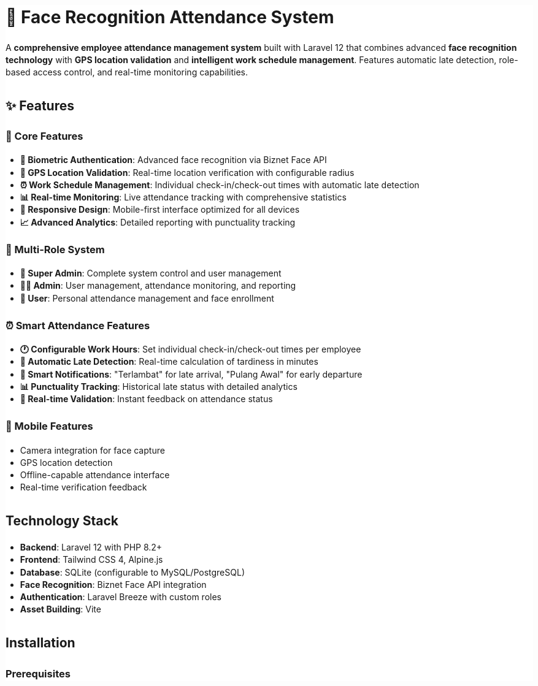 # 🎯 Face Recognition Attendance System

A **comprehensive employee attendance management system** built with Laravel 12 that combines advanced **face recognition technology** with **GPS location validation** and **intelligent work schedule management**. Features automatic late detection, role-based access control, and real-time monitoring capabilities.

## ✨ Features

### 🎯 Core Features
- **🔐 Biometric Authentication**: Advanced face recognition via Biznet Face API
- **📍 GPS Location Validation**: Real-time location verification with configurable radius
- **⏰ Work Schedule Management**: Individual check-in/check-out times with automatic late detection
- **📊 Real-time Monitoring**: Live attendance tracking with comprehensive statistics
- **🎨 Responsive Design**: Mobile-first interface optimized for all devices
- **📈 Advanced Analytics**: Detailed reporting with punctuality tracking

### 👥 Multi-Role System
- **🔧 Super Admin**: Complete system control and user management
- **👨‍💼 Admin**: User management, attendance monitoring, and reporting
- **👤 User**: Personal attendance management and face enrollment

### ⏰ Smart Attendance Features
- **🕐 Configurable Work Hours**: Set individual check-in/check-out times per employee
- **📅 Automatic Late Detection**: Real-time calculation of tardiness in minutes
- **🚨 Smart Notifications**: "Terlambat" for late arrival, "Pulang Awal" for early departure
- **📊 Punctuality Tracking**: Historical late status with detailed analytics
- **🎯 Real-time Validation**: Instant feedback on attendance status

### 📱 Mobile Features
- Camera integration for face capture
- GPS location detection
- Offline-capable attendance interface
- Real-time verification feedback

## Technology Stack

- **Backend**: Laravel 12 with PHP 8.2+
- **Frontend**: Tailwind CSS 4, Alpine.js
- **Database**: SQLite (configurable to MySQL/PostgreSQL)
- **Face Recognition**: Biznet Face API integration
- **Authentication**: Laravel Breeze with custom roles
- **Asset Building**: Vite

## Installation

### Prerequisites

